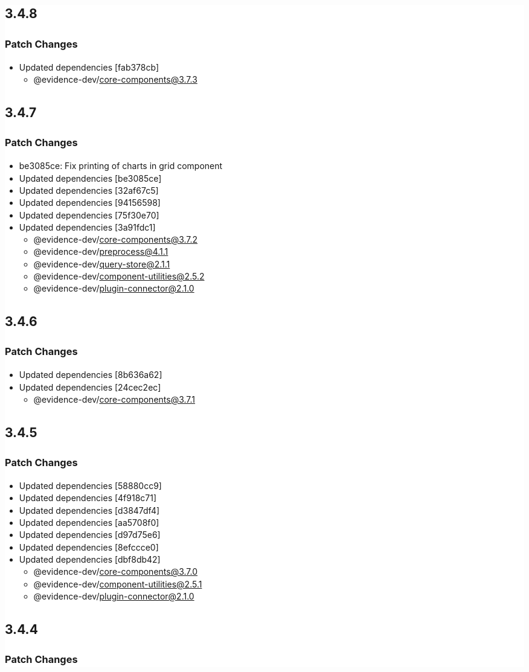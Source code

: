 ## 3.4.8

### Patch Changes

- Updated dependencies [fab378cb]
  - @evidence-dev/core-components@3.7.3

## 3.4.7

### Patch Changes

- be3085ce: Fix printing of charts in grid component
- Updated dependencies [be3085ce]
- Updated dependencies [32af67c5]
- Updated dependencies [94156598]
- Updated dependencies [75f30e70]
- Updated dependencies [3a91fdc1]
  - @evidence-dev/core-components@3.7.2
  - @evidence-dev/preprocess@4.1.1
  - @evidence-dev/query-store@2.1.1
  - @evidence-dev/component-utilities@2.5.2
  - @evidence-dev/plugin-connector@2.1.0

## 3.4.6

### Patch Changes

- Updated dependencies [8b636a62]
- Updated dependencies [24cec2ec]
  - @evidence-dev/core-components@3.7.1

## 3.4.5

### Patch Changes

- Updated dependencies [58880cc9]
- Updated dependencies [4f918c71]
- Updated dependencies [d3847df4]
- Updated dependencies [aa5708f0]
- Updated dependencies [d97d75e6]
- Updated dependencies [8efccce0]
- Updated dependencies [dbf8db42]
  - @evidence-dev/core-components@3.7.0
  - @evidence-dev/component-utilities@2.5.1
  - @evidence-dev/plugin-connector@2.1.0

## 3.4.4

### Patch Changes
